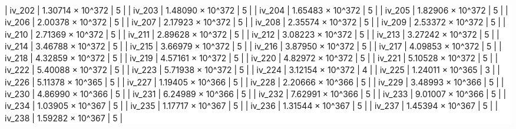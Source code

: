| iv_202 | 1.30714 × 10^372 | 5 |
| iv_203 | 1.48090 × 10^372 | 5 |
| iv_204 | 1.65483 × 10^372 | 5 |
| iv_205 | 1.82906 × 10^372 | 5 |
| iv_206 | 2.00378 × 10^372 | 5 |
| iv_207 | 2.17923 × 10^372 | 5 |
| iv_208 | 2.35574 × 10^372 | 5 |
| iv_209 | 2.53372 × 10^372 | 5 |
| iv_210 | 2.71369 × 10^372 | 5 |
| iv_211 | 2.89628 × 10^372 | 5 |
| iv_212 | 3.08223 × 10^372 | 5 |
| iv_213 | 3.27242 × 10^372 | 5 |
| iv_214 | 3.46788 × 10^372 | 5 |
| iv_215 | 3.66979 × 10^372 | 5 |
| iv_216 | 3.87950 × 10^372 | 5 |
| iv_217 | 4.09853 × 10^372 | 5 |
| iv_218 | 4.32859 × 10^372 | 5 |
| iv_219 | 4.57161 × 10^372 | 5 |
| iv_220 | 4.82972 × 10^372 | 5 |
| iv_221 | 5.10528 × 10^372 | 5 |
| iv_222 | 5.40088 × 10^372 | 5 |
| iv_223 | 5.71938 × 10^372 | 5 |
| iv_224 | 3.12154 × 10^372 | 4 |
| iv_225 | 1.24011 × 10^365 | 3 |
| iv_226 | 5.11378 × 10^365 | 5 |
| iv_227 | 1.19405 × 10^366 | 5 |
| iv_228 | 2.20666 × 10^366 | 5 |
| iv_229 | 3.48993 × 10^366 | 5 |
| iv_230 | 4.86990 × 10^366 | 5 |
| iv_231 | 6.24989 × 10^366 | 5 |
| iv_232 | 7.62991 × 10^366 | 5 |
| iv_233 | 9.01007 × 10^366 | 5 |
| iv_234 | 1.03905 × 10^367 | 5 |
| iv_235 | 1.17717 × 10^367 | 5 |
| iv_236 | 1.31544 × 10^367 | 5 |
| iv_237 | 1.45394 × 10^367 | 5 |
| iv_238 | 1.59282 × 10^367 | 5 |